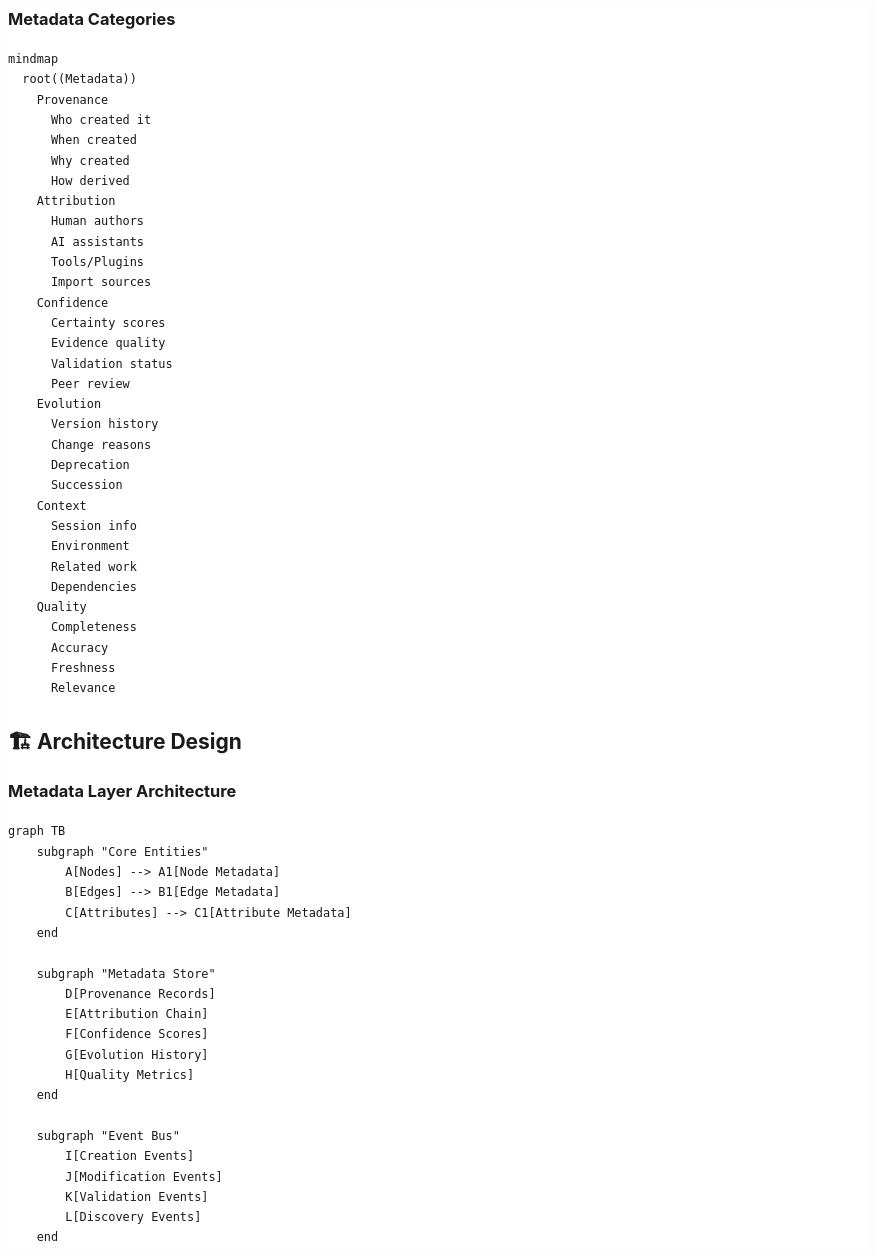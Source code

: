 ### Metadata Categories

```mermaid
mindmap
  root((Metadata))
    Provenance
      Who created it
      When created
      Why created
      How derived
    Attribution
      Human authors
      AI assistants
      Tools/Plugins
      Import sources
    Confidence
      Certainty scores
      Evidence quality
      Validation status
      Peer review
    Evolution
      Version history
      Change reasons
      Deprecation
      Succession
    Context
      Session info
      Environment
      Related work
      Dependencies
    Quality
      Completeness
      Accuracy
      Freshness
      Relevance
```

## 🏗️ Architecture Design

### Metadata Layer Architecture

```mermaid
graph TB
    subgraph "Core Entities"
        A[Nodes] --> A1[Node Metadata]
        B[Edges] --> B1[Edge Metadata]
        C[Attributes] --> C1[Attribute Metadata]
    end
    
    subgraph "Metadata Store"
        D[Provenance Records]
        E[Attribution Chain]
        F[Confidence Scores]
        G[Evolution History]
        H[Quality Metrics]
    end
    
    subgraph "Event Bus"
        I[Creation Events]
        J[Modification Events]
        K[Validation Events]
        L[Discovery Events]
    end
```